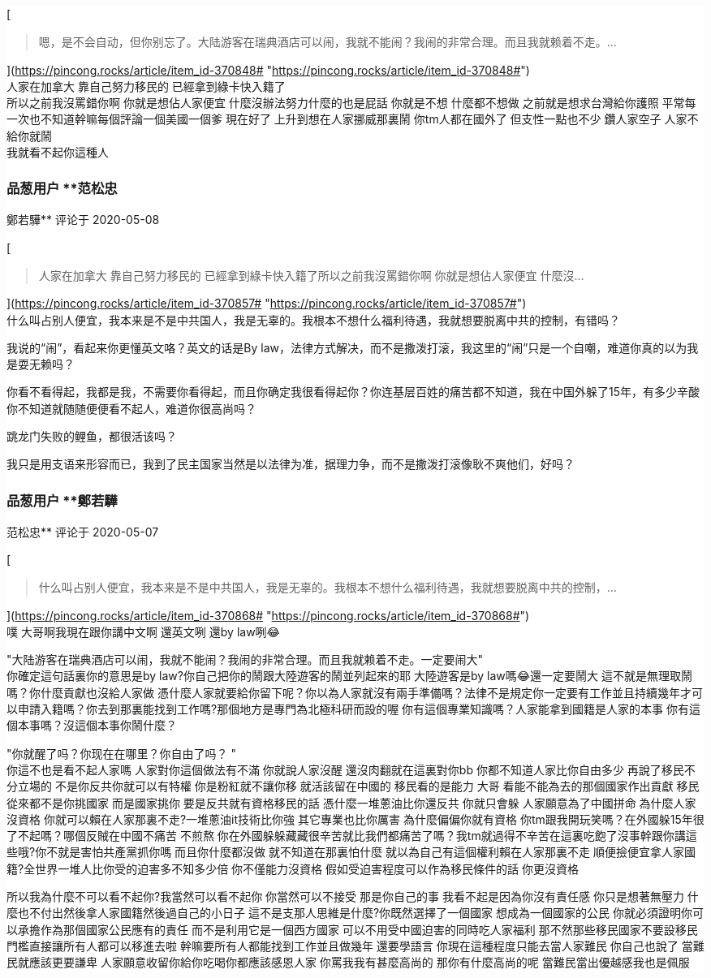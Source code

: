 [

> 嗯，是不会自动，但你别忘了。大陆游客在瑞典酒店可以闹，我就不能闹？我闹的非常合理。而且我就赖着不走。...

](https://pincong.rocks/article/item_id-370848# "https://pincong.rocks/article/item_id-370848#")  
人家在加拿大 靠自己努力移民的 已經拿到綠卡快入籍了  
所以之前我沒罵錯你啊 你就是想佔人家便宜 什麼沒辦法努力什麼的也是屁話 你就是不想 什麼都不想做 之前就是想求台灣給你護照 平常每一次也不知道幹嘛每個評論一個美國一個爹 現在好了 上升到想在人家挪威那裏鬧 你tm人都在國外了 但支性一點也不少 鑽人家空子 人家不給你就鬧  
我就看不起你這種人
        


            
### 品葱用户 **范松忠 
鄭若驊** 评论于 2020-05-08
        
[

> 人家在加拿大 靠自己努力移民的 已經拿到綠卡快入籍了所以之前我沒罵錯你啊 你就是想佔人家便宜 什麼沒...

](https://pincong.rocks/article/item_id-370857# "https://pincong.rocks/article/item_id-370857#")  
什么叫占别人便宜，我本来是不是中共国人，我是无辜的。我根本不想什么福利待遇，我就想要脱离中共的控制，有错吗？  
  
我说的“闹”，看起来你更懂英文咯？英文的话是By law，法律方式解决，而不是撒泼打滚，我这里的“闹”只是一个自嘲，难道你真的以为我是耍无赖吗？  
  
你看不看得起，我都是我，不需要你看得起，而且你确定我很看得起你？你连基层百姓的痛苦都不知道，我在中国外躲了15年，有多少辛酸你不知道就随随便便看不起人，难道你很高尚吗？  
  
跳龙门失败的鲤鱼，都很活该吗？  
  
我只是用支语来形容而已，我到了民主国家当然是以法律为准，据理力争，而不是撒泼打滚像耿不爽他们，好吗？
        


            
### 品葱用户 **鄭若驊 
范松忠** 评论于 2020-05-07
        
[

> 什么叫占别人便宜，我本来是不是中共国人，我是无辜的。我根本不想什么福利待遇，我就想要脱离中共的控制，...

](https://pincong.rocks/article/item_id-370868# "https://pincong.rocks/article/item_id-370868#")  
噗 大哥啊我現在跟你講中文啊 還英文咧 還by law咧😂  
  
"大陆游客在瑞典酒店可以闹，我就不能闹？我闹的非常合理。而且我就赖着不走。一定要闹大"  
你確定這句話裏你的意思是by law?你自己把你的鬧跟大陸遊客的鬧並列起來的耶 大陸遊客是by law嗎😂還一定要鬧大 這不就是無理取鬧嗎？你什麼貢獻也沒給人家做 憑什麼人家就要給你留下呢？你以為人家就沒有兩手準備嗎？法律不是規定你一定要有工作並且持續幾年才可以申請入籍嗎？你去到那裏能找到工作嗎?那個地方是專門為北極科研而設的喔 你有這個專業知識嗎？人家能拿到國籍是人家的本事 你有這個本事嗎？沒這個本事你鬧什麼？  
  
"你就醒了吗？你现在在哪里？你自由了吗？ "  
你這不也是看不起人家嗎 人家對你這個做法有不滿 你就說人家沒醒 還沒肉翻就在這裏對你bb 你都不知道人家比你自由多少 再說了移民不分立場的 不是你反共你就可以有特權 你是粉紅就不讓你移 就活該留在中國的 移民看的是能力 大哥 看能不能為去的那個國家作出貢獻 移民從來都不是你挑國家 而是國家挑你 要是反共就有資格移民的話 憑什麼一堆蔥油比你還反共 你就只會躲 人家願意為了中國拼命 為什麼人家沒資格 你就可以賴在人家那裏不走?一堆蔥油it技術比你強 其它專業也比你厲害 為什麼偏偏你就有資格 你tm跟我開玩笑嗎？在外國躲15年很了不起嗎？哪個反賊在中國不痛苦 不煎熬 你在外國躲躲藏藏很辛苦就比我們都痛苦了嗎？我tm就過得不辛苦在這裏吃飽了沒事幹跟你講這些哦?你不就是害怕共產黨抓你嗎 而且你什麼都沒做 就不知道在那裏怕什麼 就以為自己有這個權利賴在人家那裏不走 順便撿便宜拿人家國籍?全世界一堆人比你受的迫害多不知多少倍 你不僅能力沒資格 假如受迫害程度可以作為移民條件的話 你更沒資格  
  
所以我為什麼不可以看不起你?我當然可以看不起你 你當然可以不接受 那是你自己的事 我看不起是因為你沒有責任感 你只是想著無壓力 什麼也不付出然後拿人家國籍然後過自己的小日子 這不是支那人思維是什麼?你既然選擇了一個國家 想成為一個國家的公民 你就必須證明你可以承擔作為那個國家公民應有的責任 而不是利用它是一個西方國家 可以不用受中國迫害的同時吃人家福利 那不然那些移民國家不要設移民門檻直接讓所有人都可以移進去啦 幹嘛要所有人都能找到工作並且做幾年 還要學語言 你現在這種程度只能去當人家難民 你自己也說了 當難民就應該更要謙卑 人家願意收留你給你吃喝你都應該感恩人家 你罵我我有甚麼高尚的 那你有什麼高尚的呢 當難民當出優越感我也是佩服  
  